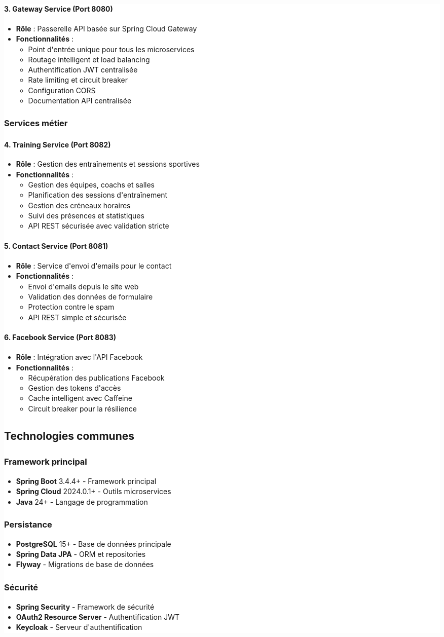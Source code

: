 #### 3. **Gateway Service** (Port 8080)
- **Rôle** : Passerelle API basée sur Spring Cloud Gateway
- **Fonctionnalités** :
  - Point d'entrée unique pour tous les microservices
  - Routage intelligent et load balancing
  - Authentification JWT centralisée
  - Rate limiting et circuit breaker
  - Configuration CORS
  - Documentation API centralisée

### Services métier

#### 4. **Training Service** (Port 8082)
- **Rôle** : Gestion des entraînements et sessions sportives
- **Fonctionnalités** :
  - Gestion des équipes, coachs et salles
  - Planification des sessions d'entraînement
  - Gestion des créneaux horaires
  - Suivi des présences et statistiques
  - API REST sécurisée avec validation stricte

#### 5. **Contact Service** (Port 8081)
- **Rôle** : Service d'envoi d'emails pour le contact
- **Fonctionnalités** :
  - Envoi d'emails depuis le site web
  - Validation des données de formulaire
  - Protection contre le spam
  - API REST simple et sécurisée

#### 6. **Facebook Service** (Port 8083)
- **Rôle** : Intégration avec l'API Facebook
- **Fonctionnalités** :
  - Récupération des publications Facebook
  - Gestion des tokens d'accès
  - Cache intelligent avec Caffeine
  - Circuit breaker pour la résilience

## Technologies communes

### Framework principal
- **Spring Boot** 3.4.4+ - Framework principal
- **Spring Cloud** 2024.0.1+ - Outils microservices
- **Java** 24+ - Langage de programmation

### Persistance
- **PostgreSQL** 15+ - Base de données principale
- **Spring Data JPA** - ORM et repositories
- **Flyway** - Migrations de base de données

### Sécurité
- **Spring Security** - Framework de sécurité
- **OAuth2 Resource Server** - Authentification JWT
- **Keycloak** - Serveur d'authentification
